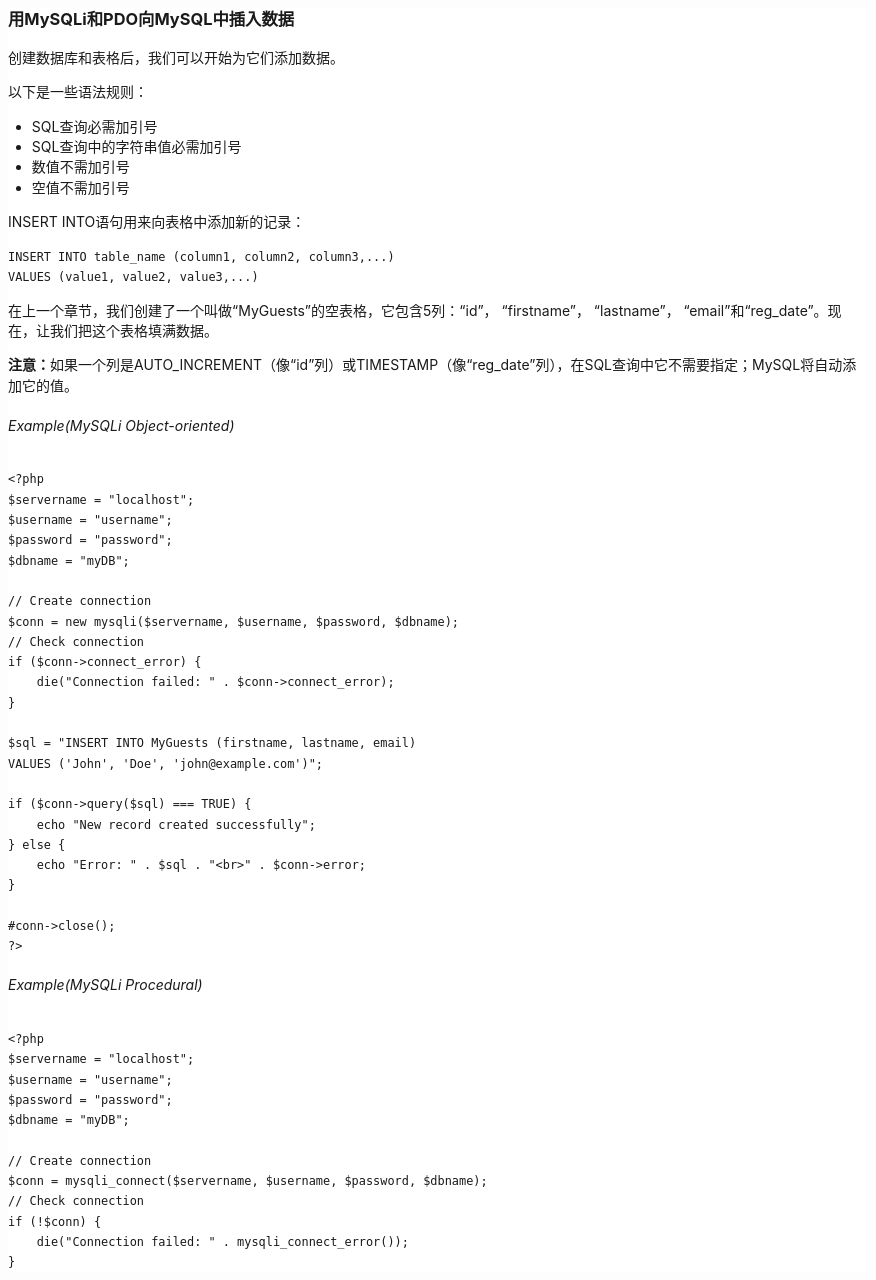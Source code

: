### 用MySQLi和PDO向MySQL中插入数据

创建数据库和表格后，我们可以开始为它们添加数据。

以下是一些语法规则：

* SQL查询必需加引号
* SQL查询中的字符串值必需加引号
* 数值不需加引号
* 空值不需加引号

INSERT INTO语句用来向表格中添加新的记录：

```
INSERT INTO table_name (column1, column2, column3,...)
VALUES (value1, value2, value3,...)
```
在上一个章节，我们创建了一个叫做“MyGuests”的空表格，它包含5列：“id”， “firstname”， “lastname”， “email”和“reg_date”。现在，让我们把这个表格填满数据。
<div class="text">
	<strong>注意：</strong>如果一个列是AUTO_INCREMENT（像“id”列）或TIMESTAMP（像“reg_date”列），在SQL查询中它不需要指定；MySQL将自动添加它的值。
</div>

###### Example(MySQLi Object-oriented)
```
<?php
$servername = "localhost";
$username = "username";
$password = "password";
$dbname = "myDB";

// Create connection
$conn = new mysqli($servername, $username, $password, $dbname);
// Check connection
if ($conn->connect_error) {
    die("Connection failed: " . $conn->connect_error);
}

$sql = "INSERT INTO MyGuests (firstname, lastname, email)
VALUES ('John', 'Doe', 'john@example.com')";

if ($conn->query($sql) === TRUE) {
    echo "New record created successfully";
} else {
    echo "Error: " . $sql . "<br>" . $conn->error;
}

#conn->close();
?>
```
###### Example(MySQLi Procedural)
```
<?php
$servername = "localhost";
$username = "username";
$password = "password";
$dbname = "myDB";

// Create connection
$conn = mysqli_connect($servername, $username, $password, $dbname);
// Check connection
if (!$conn) {
    die("Connection failed: " . mysqli_connect_error());
}

```